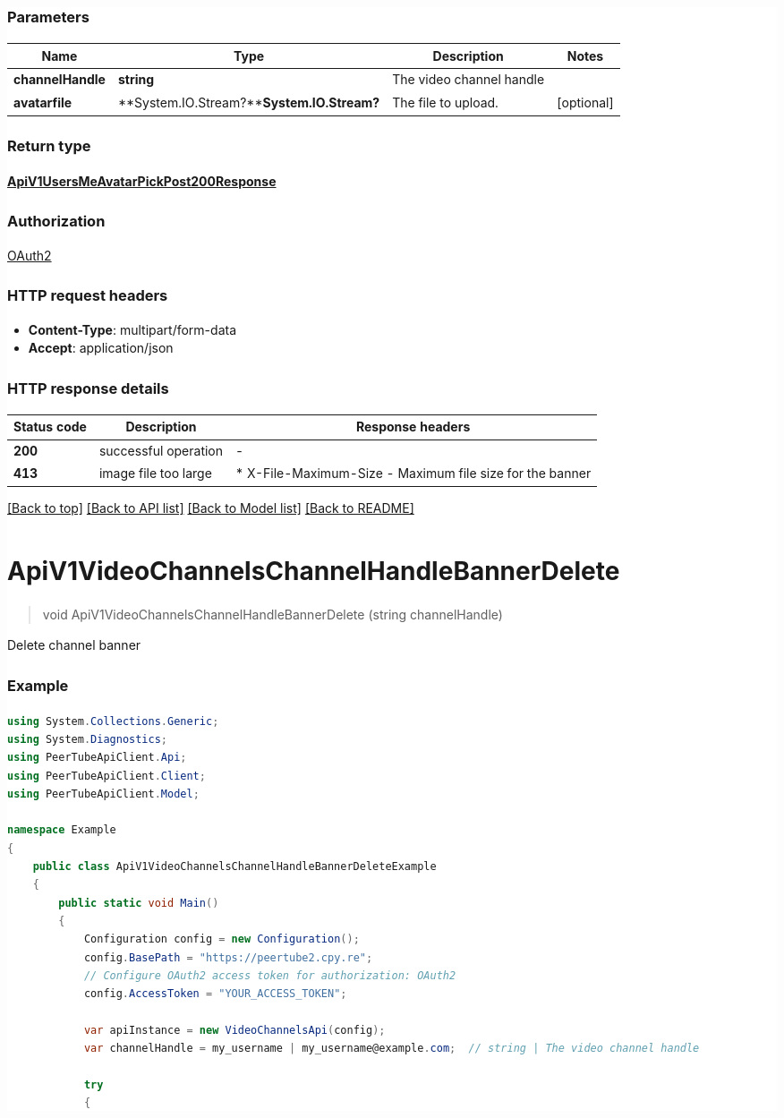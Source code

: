 ### Parameters

| Name | Type | Description | Notes |
|------|------|-------------|-------|
| **channelHandle** | **string** | The video channel handle |  |
| **avatarfile** | **System.IO.Stream?****System.IO.Stream?** | The file to upload. | [optional]  |

### Return type

[**ApiV1UsersMeAvatarPickPost200Response**](ApiV1UsersMeAvatarPickPost200Response.md)

### Authorization

[OAuth2](../README.md#OAuth2)

### HTTP request headers

 - **Content-Type**: multipart/form-data
 - **Accept**: application/json


### HTTP response details
| Status code | Description | Response headers |
|-------------|-------------|------------------|
| **200** | successful operation |  -  |
| **413** | image file too large |  * X-File-Maximum-Size - Maximum file size for the banner <br>  |

[[Back to top]](#) [[Back to API list]](../README.md#documentation-for-api-endpoints) [[Back to Model list]](../README.md#documentation-for-models) [[Back to README]](../README.md)

<a id="apiv1videochannelschannelhandlebannerdelete"></a>
# **ApiV1VideoChannelsChannelHandleBannerDelete**
> void ApiV1VideoChannelsChannelHandleBannerDelete (string channelHandle)

Delete channel banner

### Example
```csharp
using System.Collections.Generic;
using System.Diagnostics;
using PeerTubeApiClient.Api;
using PeerTubeApiClient.Client;
using PeerTubeApiClient.Model;

namespace Example
{
    public class ApiV1VideoChannelsChannelHandleBannerDeleteExample
    {
        public static void Main()
        {
            Configuration config = new Configuration();
            config.BasePath = "https://peertube2.cpy.re";
            // Configure OAuth2 access token for authorization: OAuth2
            config.AccessToken = "YOUR_ACCESS_TOKEN";

            var apiInstance = new VideoChannelsApi(config);
            var channelHandle = my_username | my_username@example.com;  // string | The video channel handle

            try
            {
```